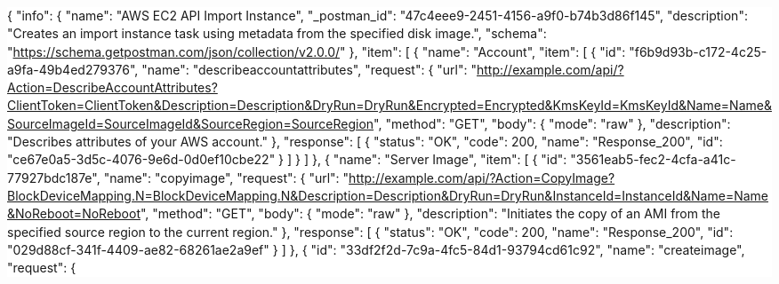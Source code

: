 {
  "info": {
    "name": "AWS EC2 API Import Instance",
    "_postman_id": "47c4eee9-2451-4156-a9f0-b74b3d86f145",
    "description": "Creates an import instance task using metadata from the specified disk image.",
    "schema": "https://schema.getpostman.com/json/collection/v2.0.0/"
  },
  "item": [
    {
      "name": "Account",
      "item": [
        {
          "id": "f6b9d93b-c172-4c25-a9fa-49b4ed279376",
          "name": "describeaccountattributes",
          "request": {
            "url": "http://example.com/api/?Action=DescribeAccountAttributes?ClientToken=ClientToken&Description=Description&DryRun=DryRun&Encrypted=Encrypted&KmsKeyId=KmsKeyId&Name=Name&SourceImageId=SourceImageId&SourceRegion=SourceRegion",
            "method": "GET",
            "body": {
              "mode": "raw"
            },
            "description": "Describes attributes of your AWS account."
          },
          "response": [
            {
              "status": "OK",
              "code": 200,
              "name": "Response_200",
              "id": "ce67e0a5-3d5c-4076-9e6d-0d0ef10cbe22"
            }
          ]
        }
      ]
    },
    {
      "name": "Server Image",
      "item": [
        {
          "id": "3561eab5-fec2-4cfa-a41c-77927bdc187e",
          "name": "copyimage",
          "request": {
            "url": "http://example.com/api/?Action=CopyImage?BlockDeviceMapping.N=BlockDeviceMapping.N&Description=Description&DryRun=DryRun&InstanceId=InstanceId&Name=Name&NoReboot=NoReboot",
            "method": "GET",
            "body": {
              "mode": "raw"
            },
            "description": "Initiates the copy of an AMI from the specified source region to the current region."
          },
          "response": [
            {
              "status": "OK",
              "code": 200,
              "name": "Response_200",
              "id": "029d88cf-341f-4409-ae82-68261ae2a9ef"
            }
          ]
        },
        {
          "id": "33df2f2d-7c9a-4fc5-84d1-93794cd61c92",
          "name": "createimage",
          "request": {
